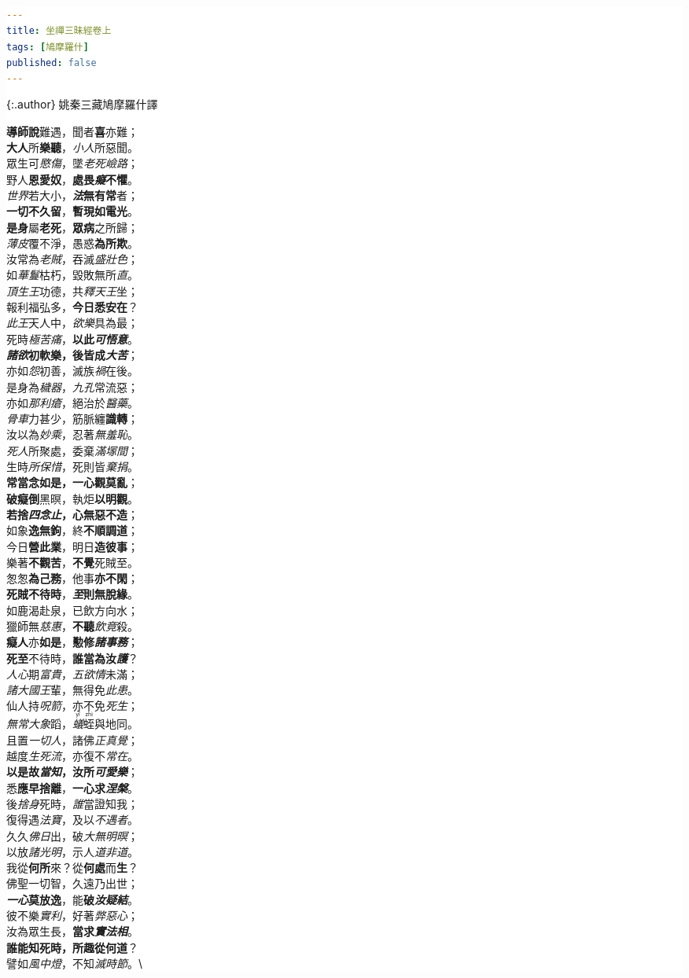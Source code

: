 ```yaml
---
title: 坐禪三昧經卷上
tags: [鳩摩羅什]
published: false
---
```


{:.author}
姚秦三藏鳩摩羅什譯

**導師說**難遇，聞者**喜**亦難；\
**大人**所**樂聽**，*小人*所惡聞。\
眾生可*愍傷*，墜*老死嶮路*；\
野人**恩愛奴**，**處畏<i>癡</i>不懼**。\
*世界*若大小，**<i>法</i>無有常**者；\
**一切不久留**，**暫現如電光**。\
**是身**屬**老死**，**眾病**之所歸；\
*薄皮*覆不淨，愚惑**為所欺**。\
汝常為*老賊*，吞滅*盛壯色*；\
如*華鬘*枯朽，毀敗無所*直*。\
<span class="red">*頂生王*功德，共*釋天王*坐；</span>\
<span class="red">報利福弘多，**今日悉安在**？</span>\
*此王*天人中，*欲樂*具為最；\
死時*極苦痛*，**以此<i>可悟意</i>**。\
**<em>諸欲</em>初軟樂，後皆成<em>大苦</em>**；\
亦如*怨*初善，滅族*禍*在後。\
是身為*穢器*，*九孔*常流惡；\
亦如*那利瘡*，絕治於*醫藥*。\
*骨車*力甚少，筋脈纏**識轉**；\
汝以為*妙乘*，忍著*無羞恥*。\
*死人*所聚處，委棄*滿塜間*；\
生時*所保惜*，死則皆*棄捐*。\
**常當念如是，一心觀莫亂**；\
**破癡倒**黑暝，執炬**以明觀**。\
<span class="red">**若捨<i>四念止</i>，心無惡不造**；</span>\
<span class="red">如象**逸無鉤**，終**不順調道**；</span>\
<span class="red">今日**營此業**，明日**造彼事**；</span>\
<span class="red">樂著**不觀苦**，**不覺**死賊至。</span>\
<span class="red">怱怱**為己務**，他事**亦不閑**；</span>\
<span class="red">**死賊不待時**，**<i>至</i>則無脫緣**。</span>\
如鹿渴赴泉，已飲方向水；\
獵師無*慈惠*，**不聽***飲竟*殺。\
<span class="red">**癡人**亦**如是**，**懃修<i>諸事務</i>**；</span>\
<span class="red">**死至**不待時，**誰當為汝<i>護</i>**？</span>\
*人心*期*富貴*，*五欲情*未滿；\
*諸大國王*輩，無得免*此患*。\
仙人持*呪箭*，亦不免*死生*；\
*無常大象*蹈，<ruby><dfn title="蚂蚁。">蟻</dfn><rt>yǐ</rt>蛭<rt>zhì</rt></ruby>與地同。\
且置*一切人*，諸佛*正真覺*；\
越度*生死流*，亦復不*常在*。\
<span class="red">**以是故<i>當知</i>，汝所<i>可愛樂</i>**；</span>\
<span class="red">悉**應早捨離**，**一心求<i>涅槃</i>**。</span>\
後*捨身*死時，*誰*當證知我；\
復得遇*法寶*，及以*不遇者*。\
久久*佛日*出，破*大無明暝*；\
以放*諸光明*，示人*道非道*。\
<span class="red">我從**何所**來？從**何處**而**生**？</span>\
<span class="red">佛聖一切智，久遠乃出世；</span>\
<span class="red">**<i>一心</i>莫放逸**，能**破<i>汝疑結</i>**。</span>\
彼不樂*實利*，好著*弊惡心*；\
汝為眾生長，**當求<i>實法相</i>**。\
**誰能知死時，所趣從何道**？\
譬如*風中燈*，不知*滅時節*。\